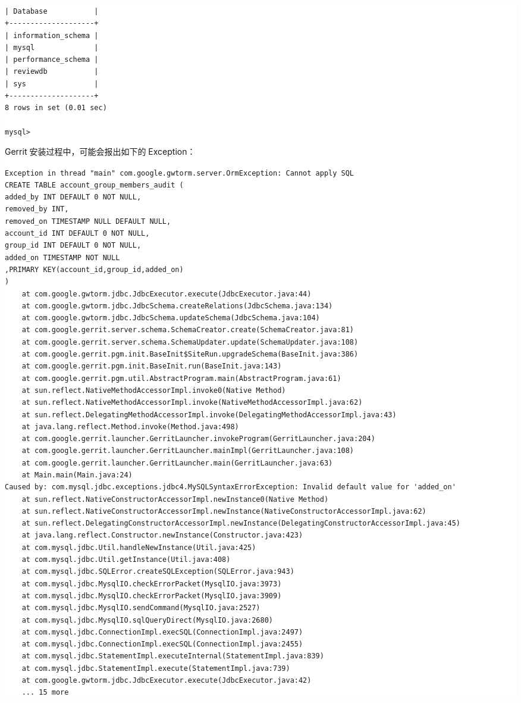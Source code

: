 ```
| Database           |
+--------------------+
| information_schema |
| mysql              |
| performance_schema |
| reviewdb           |
| sys                |
+--------------------+
8 rows in set (0.01 sec)

mysql>
```

Gerrit 安装过程中，可能会报出如下的 Exception：
```
Exception in thread "main" com.google.gwtorm.server.OrmException: Cannot apply SQL
CREATE TABLE account_group_members_audit (
added_by INT DEFAULT 0 NOT NULL,
removed_by INT,
removed_on TIMESTAMP NULL DEFAULT NULL,
account_id INT DEFAULT 0 NOT NULL,
group_id INT DEFAULT 0 NOT NULL,
added_on TIMESTAMP NOT NULL
,PRIMARY KEY(account_id,group_id,added_on)
)
	at com.google.gwtorm.jdbc.JdbcExecutor.execute(JdbcExecutor.java:44)
	at com.google.gwtorm.jdbc.JdbcSchema.createRelations(JdbcSchema.java:134)
	at com.google.gwtorm.jdbc.JdbcSchema.updateSchema(JdbcSchema.java:104)
	at com.google.gerrit.server.schema.SchemaCreator.create(SchemaCreator.java:81)
	at com.google.gerrit.server.schema.SchemaUpdater.update(SchemaUpdater.java:108)
	at com.google.gerrit.pgm.init.BaseInit$SiteRun.upgradeSchema(BaseInit.java:386)
	at com.google.gerrit.pgm.init.BaseInit.run(BaseInit.java:143)
	at com.google.gerrit.pgm.util.AbstractProgram.main(AbstractProgram.java:61)
	at sun.reflect.NativeMethodAccessorImpl.invoke0(Native Method)
	at sun.reflect.NativeMethodAccessorImpl.invoke(NativeMethodAccessorImpl.java:62)
	at sun.reflect.DelegatingMethodAccessorImpl.invoke(DelegatingMethodAccessorImpl.java:43)
	at java.lang.reflect.Method.invoke(Method.java:498)
	at com.google.gerrit.launcher.GerritLauncher.invokeProgram(GerritLauncher.java:204)
	at com.google.gerrit.launcher.GerritLauncher.mainImpl(GerritLauncher.java:108)
	at com.google.gerrit.launcher.GerritLauncher.main(GerritLauncher.java:63)
	at Main.main(Main.java:24)
Caused by: com.mysql.jdbc.exceptions.jdbc4.MySQLSyntaxErrorException: Invalid default value for 'added_on'
	at sun.reflect.NativeConstructorAccessorImpl.newInstance0(Native Method)
	at sun.reflect.NativeConstructorAccessorImpl.newInstance(NativeConstructorAccessorImpl.java:62)
	at sun.reflect.DelegatingConstructorAccessorImpl.newInstance(DelegatingConstructorAccessorImpl.java:45)
	at java.lang.reflect.Constructor.newInstance(Constructor.java:423)
	at com.mysql.jdbc.Util.handleNewInstance(Util.java:425)
	at com.mysql.jdbc.Util.getInstance(Util.java:408)
	at com.mysql.jdbc.SQLError.createSQLException(SQLError.java:943)
	at com.mysql.jdbc.MysqlIO.checkErrorPacket(MysqlIO.java:3973)
	at com.mysql.jdbc.MysqlIO.checkErrorPacket(MysqlIO.java:3909)
	at com.mysql.jdbc.MysqlIO.sendCommand(MysqlIO.java:2527)
	at com.mysql.jdbc.MysqlIO.sqlQueryDirect(MysqlIO.java:2680)
	at com.mysql.jdbc.ConnectionImpl.execSQL(ConnectionImpl.java:2497)
	at com.mysql.jdbc.ConnectionImpl.execSQL(ConnectionImpl.java:2455)
	at com.mysql.jdbc.StatementImpl.executeInternal(StatementImpl.java:839)
	at com.mysql.jdbc.StatementImpl.execute(StatementImpl.java:739)
	at com.google.gwtorm.jdbc.JdbcExecutor.execute(JdbcExecutor.java:42)
	... 15 more
```
